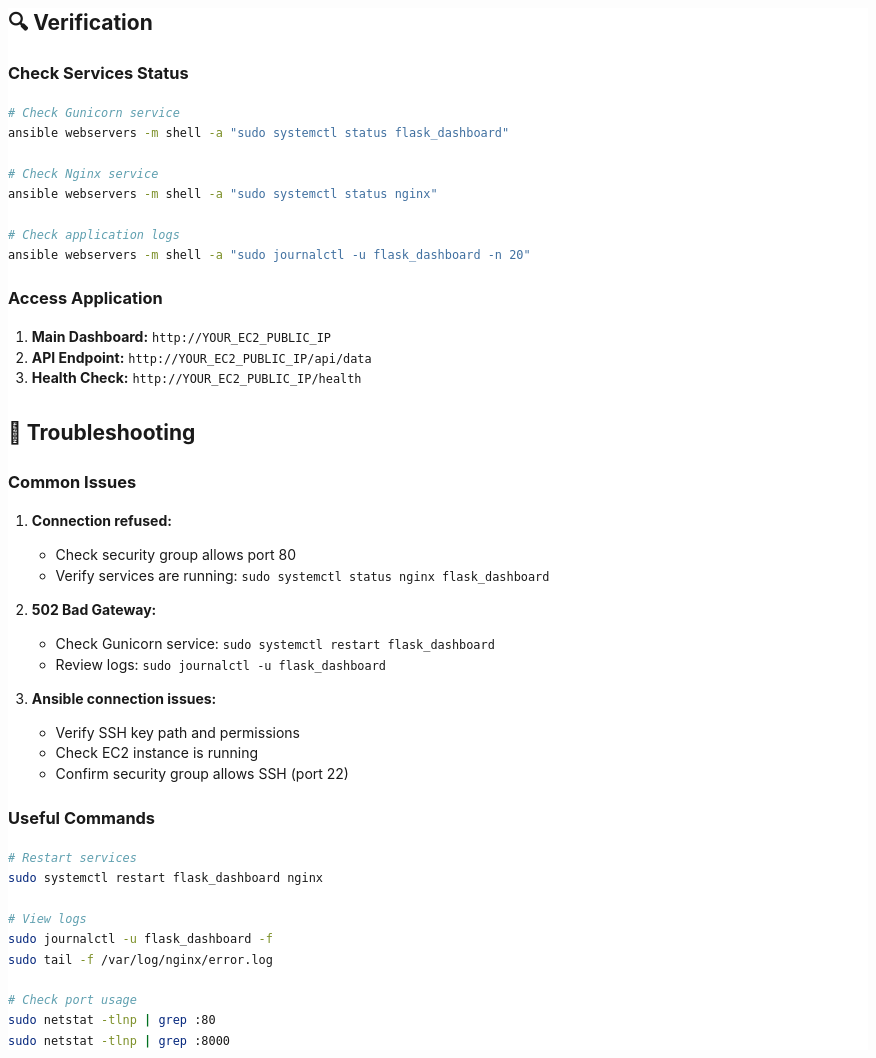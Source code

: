 ## 🔍 Verification

### Check Services Status

```bash
# Check Gunicorn service
ansible webservers -m shell -a "sudo systemctl status flask_dashboard"

# Check Nginx service
ansible webservers -m shell -a "sudo systemctl status nginx"

# Check application logs
ansible webservers -m shell -a "sudo journalctl -u flask_dashboard -n 20"
```

### Access Application

1. **Main Dashboard:** `http://YOUR_EC2_PUBLIC_IP`
2. **API Endpoint:** `http://YOUR_EC2_PUBLIC_IP/api/data`
3. **Health Check:** `http://YOUR_EC2_PUBLIC_IP/health`

## 🐛 Troubleshooting

### Common Issues

1. **Connection refused:**
   - Check security group allows port 80
   - Verify services are running: `sudo systemctl status nginx flask_dashboard`

2. **502 Bad Gateway:**
   - Check Gunicorn service: `sudo systemctl restart flask_dashboard`
   - Review logs: `sudo journalctl -u flask_dashboard`

3. **Ansible connection issues:**
   - Verify SSH key path and permissions
   - Check EC2 instance is running
   - Confirm security group allows SSH (port 22)

### Useful Commands

```bash
# Restart services
sudo systemctl restart flask_dashboard nginx

# View logs
sudo journalctl -u flask_dashboard -f
sudo tail -f /var/log/nginx/error.log

# Check port usage
sudo netstat -tlnp | grep :80
sudo netstat -tlnp | grep :8000
```
